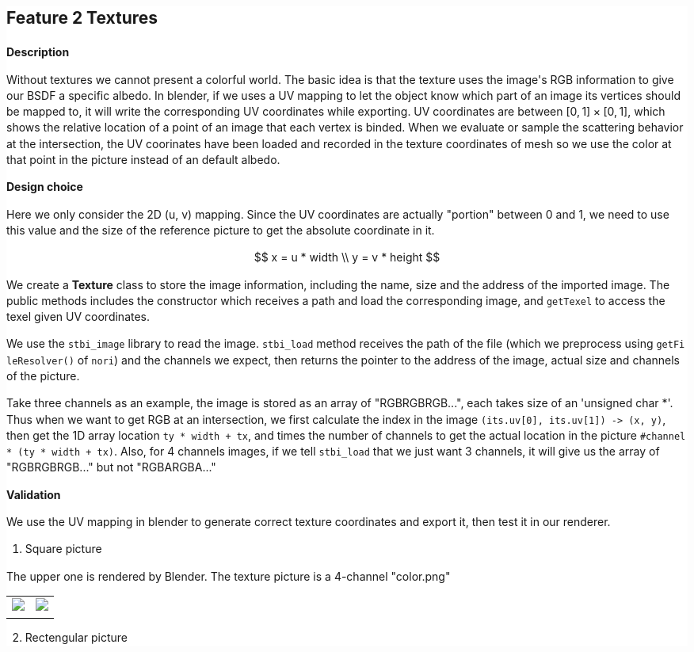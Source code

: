 Feature 2 Textures
---

**Description**

Without textures we cannot present a colorful world. The basic idea is that the texture uses the image's RGB information to give our BSDF a specific albedo. In blender, if we uses a UV mapping to let the object know which part of an image its vertices should be mapped to, it will write the corresponding UV coordinates while exporting. UV coordinates are between $[0, 1] \times [0,1]$, which shows the relative location of a point of an image that each vertex is binded. When we evaluate or sample the scattering behavior at the intersection, the UV coorinates have been loaded and recorded in the texture coordinates of mesh so we use the color at that point in the picture instead of an default albedo.

**Design choice**

Here we only consider the 2D (u, v) mapping. Since the UV coordinates are actually "portion" between 0 and 1, we need to use this value and the size of the reference picture to get the absolute coordinate in it. 

$$
x = u * width \\
y = v * height
$$

We create a **Texture** class to store the image information, including the name, size and the address of the imported image. The public methods includes the constructor which receives a path and load the corresponding image, and `getTexel` to access the texel given UV coordinates.

We use the `stbi_image` library to read the image. `stbi_load` method receives the path of the file (which we preprocess using `getFileResolver()` of `nori`) and the channels we expect, then returns the pointer to the address of the image, actual size and channels of the picture.

Take three channels as an example, the image is stored as an array of "RGBRGBRGB...", each takes size of an 'unsigned char *'. Thus when we want to get RGB at an intersection, we first calculate the index in the image `(its.uv[0], its.uv[1]) -> (x, y)`, then get the 1D array location `ty * width + tx`, and times the number of channels to get the actual location in the picture `#channel * (ty * width + tx)`. Also, for 4 channels images, if we tell `stbi_load` that we just want 3 channels, it will give us the array of "RGBRGBRGB..." but not "RGBARGBA..." 

**Validation**

We use the UV mapping in blender to generate correct texture coordinates and export it, then test it in our renderer.

1. Square picture 

The upper one is rendered by Blender. The texture picture is a 4-channel "color.png"

<table><tr>
<td><img src=../../images/cs440/text_ref.png border=0 style="width: 100%; height: auto;"></td>
<td><img src=../../images/cs440/text.png border=0 style="width: 100%; height: auto;"></td>
</tr></table>


2. Rectengular picture
